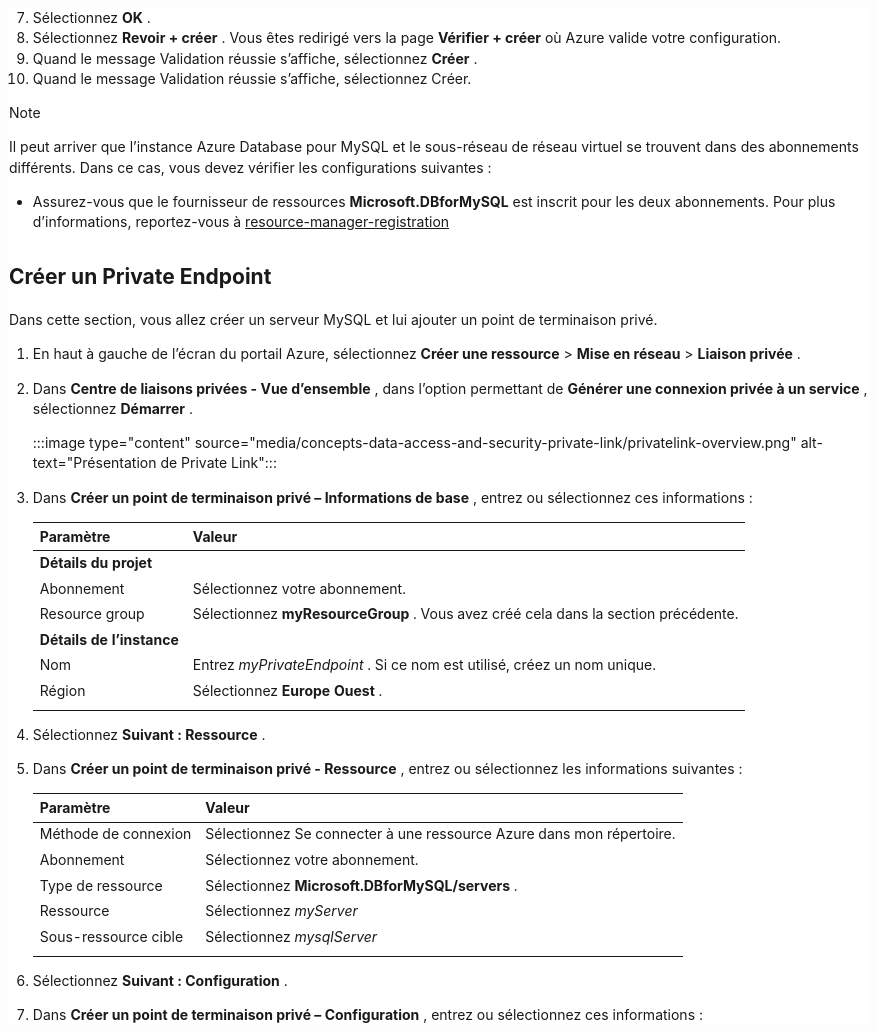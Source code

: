 7. Sélectionnez **OK** . 
8. Sélectionnez **Revoir + créer** . Vous êtes redirigé vers la page **Vérifier + créer** où Azure valide votre configuration. 
9. Quand le message Validation réussie s’affiche, sélectionnez **Créer** . 
10. Quand le message Validation réussie s’affiche, sélectionnez Créer. 

> [!NOTE]
> Il peut arriver que l’instance Azure Database pour MySQL et le sous-réseau de réseau virtuel se trouvent dans des abonnements différents. Dans ce cas, vous devez vérifier les configurations suivantes :
> - Assurez-vous que le fournisseur de ressources **Microsoft.DBforMySQL** est inscrit pour les deux abonnements. Pour plus d’informations, reportez-vous à [resource-manager-registration][resource-manager-portal]

## <a name="create-a-private-endpoint"></a>Créer un Private Endpoint

Dans cette section, vous allez créer un serveur MySQL et lui ajouter un point de terminaison privé. 

1. En haut à gauche de l’écran du portail Azure, sélectionnez **Créer une ressource** > **Mise en réseau** > **Liaison privée** .

2. Dans **Centre de liaisons privées - Vue d’ensemble** , dans l’option permettant de **Générer une connexion privée à un service** , sélectionnez **Démarrer** .

    :::image type="content" source="media/concepts-data-access-and-security-private-link/privatelink-overview.png" alt-text="Présentation de Private Link":::

1. Dans **Créer un point de terminaison privé – Informations de base** , entrez ou sélectionnez ces informations :

    | Paramètre | Valeur |
    | ------- | ----- |
    | **Détails du projet** | |
    | Abonnement | Sélectionnez votre abonnement. |
    | Resource group | Sélectionnez **myResourceGroup** . Vous avez créé cela dans la section précédente.|
    | **Détails de l’instance** |  |
    | Nom | Entrez *myPrivateEndpoint* . Si ce nom est utilisé, créez un nom unique. |
    |Région|Sélectionnez **Europe Ouest** .|
    |||

5. Sélectionnez **Suivant : Ressource** .
6. Dans **Créer un point de terminaison privé - Ressource** , entrez ou sélectionnez les informations suivantes :

    | Paramètre | Valeur |
    | ------- | ----- |
    |Méthode de connexion  | Sélectionnez Se connecter à une ressource Azure dans mon répertoire.|
    | Abonnement| Sélectionnez votre abonnement. |
    | Type de ressource | Sélectionnez **Microsoft.DBforMySQL/servers** . |
    | Ressource |Sélectionnez *myServer*|
    |Sous-ressource cible |Sélectionnez *mysqlServer*|
    |||
7. Sélectionnez **Suivant : Configuration** .
8. Dans **Créer un point de terminaison privé – Configuration** , entrez ou sélectionnez ces informations :


[resource-manager-portal]: ../azure-resource-manager/management/resource-providers-and-types.md